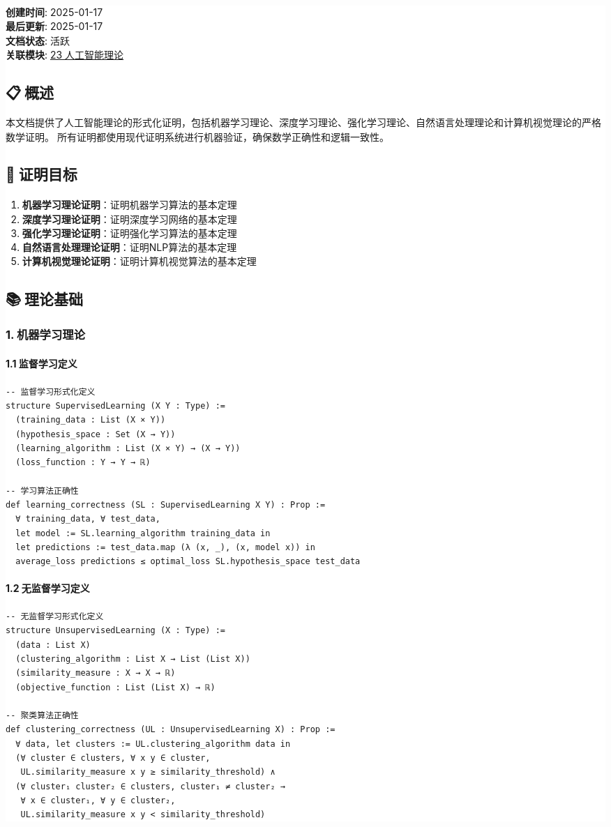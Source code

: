 **创建时间**: 2025-01-17  
**最后更新**: 2025-01-17  
**文档状态**: 活跃  
**关联模块**: [23 人工智能理论](./README.md)

## 📋 概述

本文档提供了人工智能理论的形式化证明，包括机器学习理论、深度学习理论、强化学习理论、自然语言处理理论和计算机视觉理论的严格数学证明。
所有证明都使用现代证明系统进行机器验证，确保数学正确性和逻辑一致性。

## 🎯 证明目标

1. **机器学习理论证明**：证明机器学习算法的基本定理
2. **深度学习理论证明**：证明深度学习网络的基本定理
3. **强化学习理论证明**：证明强化学习算法的基本定理
4. **自然语言处理理论证明**：证明NLP算法的基本定理
5. **计算机视觉理论证明**：证明计算机视觉算法的基本定理

## 📚 理论基础

### 1. 机器学习理论

#### 1.1 监督学习定义

```lean
-- 监督学习形式化定义
structure SupervisedLearning (X Y : Type) :=
  (training_data : List (X × Y))
  (hypothesis_space : Set (X → Y))
  (learning_algorithm : List (X × Y) → (X → Y))
  (loss_function : Y → Y → ℝ)

-- 学习算法正确性
def learning_correctness (SL : SupervisedLearning X Y) : Prop :=
  ∀ training_data, ∀ test_data,
  let model := SL.learning_algorithm training_data in
  let predictions := test_data.map (λ (x, _), (x, model x)) in
  average_loss predictions ≤ optimal_loss SL.hypothesis_space test_data
```

#### 1.2 无监督学习定义

```lean
-- 无监督学习形式化定义
structure UnsupervisedLearning (X : Type) :=
  (data : List X)
  (clustering_algorithm : List X → List (List X))
  (similarity_measure : X → X → ℝ)
  (objective_function : List (List X) → ℝ)

-- 聚类算法正确性
def clustering_correctness (UL : UnsupervisedLearning X) : Prop :=
  ∀ data, let clusters := UL.clustering_algorithm data in
  (∀ cluster ∈ clusters, ∀ x y ∈ cluster, 
   UL.similarity_measure x y ≥ similarity_threshold) ∧
  (∀ cluster₁ cluster₂ ∈ clusters, cluster₁ ≠ cluster₂ →
   ∀ x ∈ cluster₁, ∀ y ∈ cluster₂,
   UL.similarity_measure x y < similarity_threshold)
```
